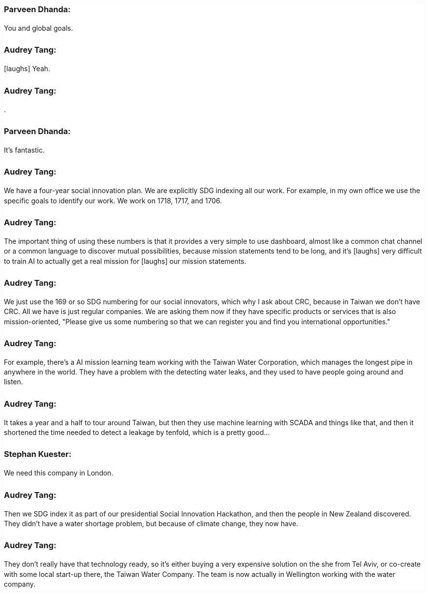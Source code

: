 ### Parveen Dhanda:
You and global goals.

### Audrey Tang:
\[laughs\] Yeah.

### Audrey Tang:
.

### Parveen Dhanda:
It’s fantastic.

### Audrey Tang:
We have a four-year social innovation plan. We are explicitly SDG indexing all our work. For example, in my own office we use the specific goals to identify our work. We work on 1718, 1717, and 1706.

### Audrey Tang:
The important thing of using these numbers is that it provides a very simple to use dashboard, almost like a common chat channel or a common language to discover mutual possibilities, because mission statements tend to be long, and it’s \[laughs\] very difficult to train AI to actually get a real mission for \[laughs\] our mission statements.

### Audrey Tang:
We just use the 169 or so SDG numbering for our social innovators, which why I ask about CRC, because in Taiwan we don’t have CRC. All we have is just regular companies. We are asking them now if they have specific products or services that is also mission-oriented, &quot;Please give us some numbering so that we can register you and find you international opportunities.&quot;

### Audrey Tang:
For example, there’s a AI mission learning team working with the Taiwan Water Corporation, which manages the longest pipe in anywhere in the world. They have a problem with the detecting water leaks, and they used to have people going around and listen.

### Audrey Tang:
It takes a year and a half to tour around Taiwan, but then they use machine learning with SCADA and things like that, and then it shortened the time needed to detect a leakage by tenfold, which is a pretty good...

### Stephan Kuester:
We need this company in London.

### Audrey Tang:
Then we SDG index it as part of our presidential Social Innovation Hackathon, and then the people in New Zealand discovered. They didn’t have a water shortage problem, but because of climate change, they now have.

### Audrey Tang:
They don’t really have that technology ready, so it’s either buying a very expensive solution on the she from Tel Aviv, or co-create with some local start-up there, the Taiwan Water Company. The team is now actually in Wellington working with the water company.
